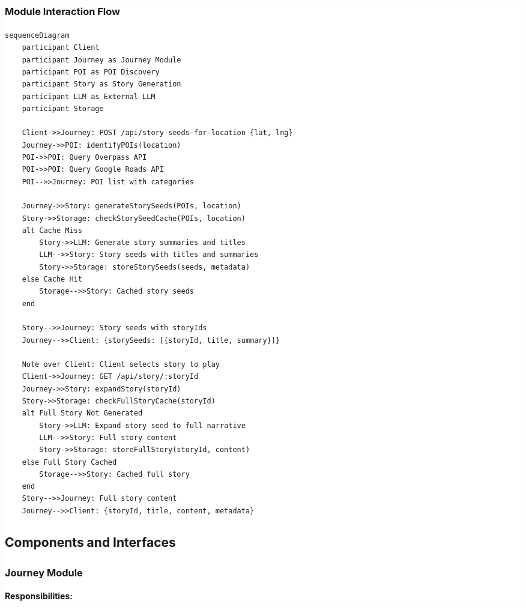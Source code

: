 ### Module Interaction Flow

```mermaid
sequenceDiagram
    participant Client
    participant Journey as Journey Module
    participant POI as POI Discovery
    participant Story as Story Generation
    participant LLM as External LLM
    participant Storage

    Client->>Journey: POST /api/story-seeds-for-location {lat, lng}
    Journey->>POI: identifyPOIs(location)
    POI->>POI: Query Overpass API
    POI->>POI: Query Google Roads API
    POI-->>Journey: POI list with categories

    Journey->>Story: generateStorySeeds(POIs, location)
    Story->>Storage: checkStorySeedCache(POIs, location)
    alt Cache Miss
        Story->>LLM: Generate story summaries and titles
        LLM-->>Story: Story seeds with titles and summaries
        Story->>Storage: storeStorySeeds(seeds, metadata)
    else Cache Hit
        Storage-->>Story: Cached story seeds
    end

    Story-->>Journey: Story seeds with storyIds
    Journey-->>Client: {storySeeds: [{storyId, title, summary}]}

    Note over Client: Client selects story to play
    Client->>Journey: GET /api/story/:storyId
    Journey->>Story: expandStory(storyId)
    Story->>Storage: checkFullStoryCache(storyId)
    alt Full Story Not Generated
        Story->>LLM: Expand story seed to full narrative
        LLM-->>Story: Full story content
        Story->>Storage: storeFullStory(storyId, content)
    else Full Story Cached
        Storage-->>Story: Cached full story
    end
    Story-->>Journey: Full story content
    Journey-->>Client: {storyId, title, content, metadata}
```

## Components and Interfaces

### Journey Module

**Responsibilities:**
